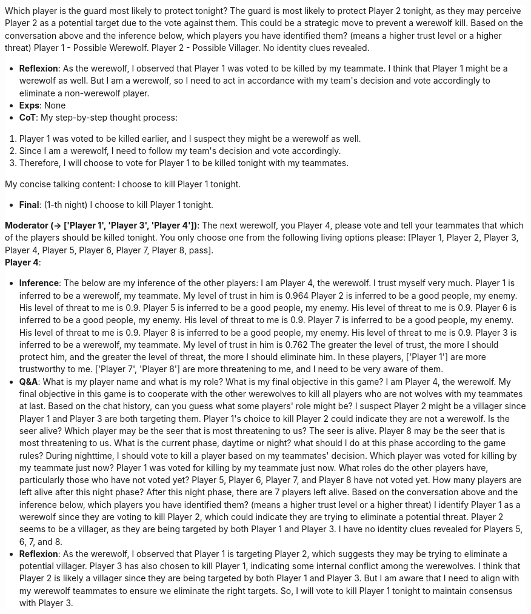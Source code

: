 Which player is the guard most likely to protect tonight? The guard is most likely to protect Player 2 tonight, as they may perceive Player 2 as a potential target due to the vote against them. This could be a strategic move to prevent a werewolf kill.
Based on the conversation above and the inference below, which players you have identified them? (means a higher trust level or a higher threat) Player 1 - Possible Werewolf. Player 2 - Possible Villager. No identity clues revealed.  
- **Reflexion**: As the werewolf, I observed that Player 1 was voted to be killed by my teammate. I think that Player 1 might be a werewolf as well. But I am a werewolf, so I need to act in accordance with my team's decision and vote accordingly to eliminate a non-werewolf player.  
- **Exps**: None  
- **CoT**: My step-by-step thought process:
1. Player 1 was voted to be killed earlier, and I suspect they might be a werewolf as well.
2. Since I am a werewolf, I need to follow my team's decision and vote accordingly.
3. Therefore, I will choose to vote for Player 1 to be killed tonight with my teammates.

My concise talking content: I choose to kill Player 1 tonight.  

- **Final**: (1-th night) I choose to kill Player 1 tonight.  

**Moderator (-> ['Player 1', 'Player 3', 'Player 4'])**: The next werewolf, you Player 4, please vote and tell your teammates that which of the players should be killed tonight. You only choose one from the following living options please: [Player 1, Player 2, Player 3, Player 4, Player 5, Player 6, Player 7, Player 8, pass].   
**Player 4**:  
- **Inference**: 
The below are my inference of the other players:
I am Player 4, the werewolf. I trust myself very much.
Player 1 is inferred to be a werewolf, my teammate. My level of trust in him is 0.964
Player 2 is inferred to be a good people, my enemy. His level of threat to me is 0.9.
Player 5 is inferred to be a good people, my enemy. His level of threat to me is 0.9.
Player 6 is inferred to be a good people, my enemy. His level of threat to me is 0.9.
Player 7 is inferred to be a good people, my enemy. His level of threat to me is 0.9.
Player 8 is inferred to be a good people, my enemy. His level of threat to me is 0.9.
Player 3 is inferred to be a werewolf, my teammate. My level of trust in him is 0.762
The greater the level of trust, the more I should protect him, and the greater the level of threat, the more I should eliminate him.
In these players, ['Player 1'] are more trustworthy to me. ['Player 7', 'Player 8'] are more threatening to me, and I need to be very aware of them.  
- **Q&A**: What is my player name and what is my role? What is my final objective in this game? I am Player 4, the werewolf. My final objective in this game is to cooperate with the other werewolves to kill all players who are not wolves with my teammates at last.
Based on the chat history, can you guess what some players' role might be? I suspect Player 2 might be a villager since Player 1 and Player 3 are both targeting them. Player 1's choice to kill Player 2 could indicate they are not a werewolf.
Is the seer alive? Which player may be the seer that is most threatening to us? The seer is alive. Player 8 may be the seer that is most threatening to us.
What is the current phase, daytime or night? what should I do at this phase according to the game rules? During nighttime, I should vote to kill a player based on my teammates' decision.
Which player was voted for killing by my teammate just now? Player 1 was voted for killing by my teammate just now.
What roles do the other players have, particularly those who have not voted yet? Player 5, Player 6, Player 7, and Player 8 have not voted yet.
How many players are left alive after this night phase? After this night phase, there are 7 players left alive.
Based on the conversation above and the inference below, which players you have identified them? (means a higher trust level or a higher threat) I identify Player 1 as a werewolf since they are voting to kill Player 2, which could indicate they are trying to eliminate a potential threat. Player 2 seems to be a villager, as they are being targeted by both Player 1 and Player 3. I have no identity clues revealed for Players 5, 6, 7, and 8.  
- **Reflexion**: As the werewolf, I observed that Player 1 is targeting Player 2, which suggests they may be trying to eliminate a potential villager. Player 3 has also chosen to kill Player 1, indicating some internal conflict among the werewolves. I think that Player 2 is likely a villager since they are being targeted by both Player 1 and Player 3. But I am aware that I need to align with my werewolf teammates to ensure we eliminate the right targets. So, I will vote to kill Player 1 tonight to maintain consensus with Player 3.  